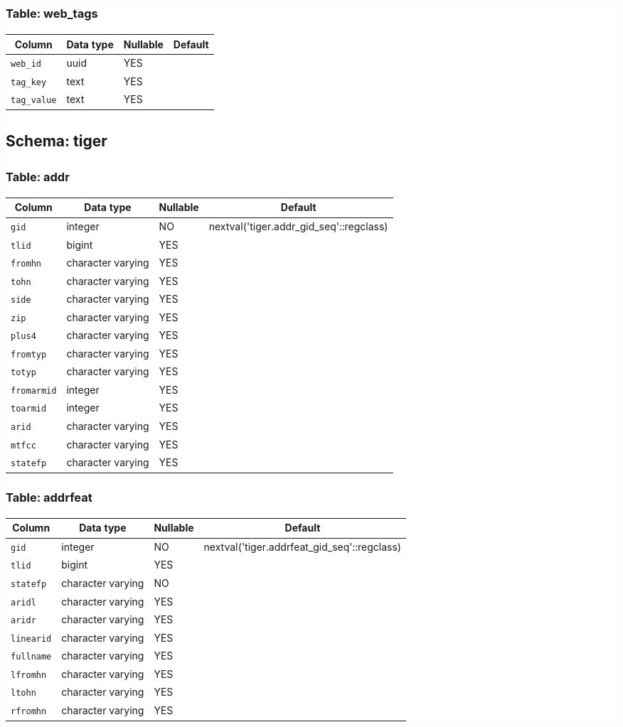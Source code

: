 ### Table: web_tags

| Column | Data type | Nullable | Default |
|--------|-----------|----------|---------|
| `web_id` | uuid | YES |  |
| `tag_key` | text | YES |  |
| `tag_value` | text | YES |  |


## Schema: tiger

### Table: addr

| Column | Data type | Nullable | Default |
|--------|-----------|----------|---------|
| `gid` | integer | NO | nextval('tiger.addr_gid_seq'::regclass) |
| `tlid` | bigint | YES |  |
| `fromhn` | character varying | YES |  |
| `tohn` | character varying | YES |  |
| `side` | character varying | YES |  |
| `zip` | character varying | YES |  |
| `plus4` | character varying | YES |  |
| `fromtyp` | character varying | YES |  |
| `totyp` | character varying | YES |  |
| `fromarmid` | integer | YES |  |
| `toarmid` | integer | YES |  |
| `arid` | character varying | YES |  |
| `mtfcc` | character varying | YES |  |
| `statefp` | character varying | YES |  |

### Table: addrfeat

| Column | Data type | Nullable | Default |
|--------|-----------|----------|---------|
| `gid` | integer | NO | nextval('tiger.addrfeat_gid_seq'::regclass) |
| `tlid` | bigint | YES |  |
| `statefp` | character varying | NO |  |
| `aridl` | character varying | YES |  |
| `aridr` | character varying | YES |  |
| `linearid` | character varying | YES |  |
| `fullname` | character varying | YES |  |
| `lfromhn` | character varying | YES |  |
| `ltohn` | character varying | YES |  |
| `rfromhn` | character varying | YES |  |